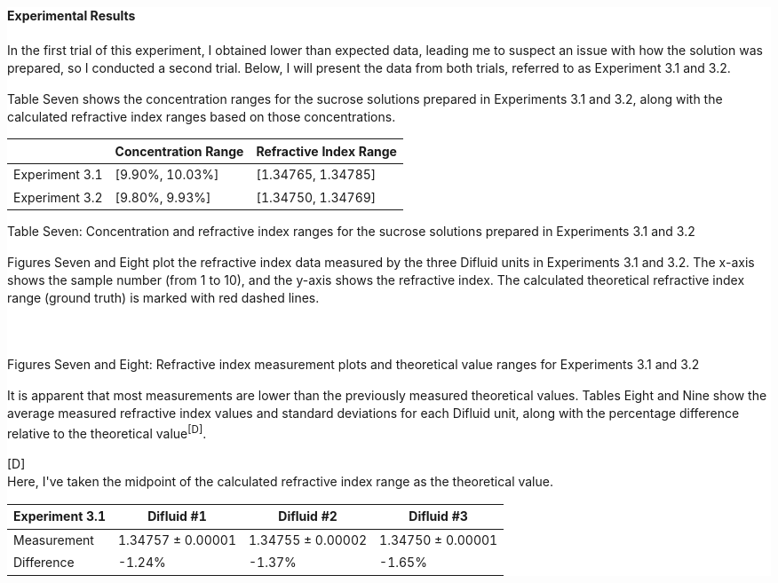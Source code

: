 #### Experimental Results

In the first trial of this experiment, I obtained lower than expected data, leading me to suspect an issue with how the solution was prepared, so I conducted a second trial. Below, I will present the data from both trials, referred to as Experiment 3.1 and 3.2.

Table Seven shows the concentration ranges for the sucrose solutions prepared in Experiments 3.1 and 3.2, along with the calculated refractive index ranges based on those concentrations.

|          | Concentration Range | Refractive Index Range |
| -------- | ------------------- | ---------------------- |
| Experiment 3.1 | [9.90%, 10.03%]  | [1.34765, 1.34785]     |
| Experiment 3.2 | [9.80%, 9.93%]   | [1.34750, 1.34769]     |

<div class="row mb-md-4 mb-3 justify-content-center text-center">
    <div class="col-md-12">
        <span class="image-span">Table Seven: Concentration and refractive index ranges for the sucrose solutions prepared in Experiments 3.1 and 3.2</span>
    </div>
</div>

Figures Seven and Eight plot the refractive index data measured by the three Difluid units in Experiments 3.1 and 3.2. The x-axis shows the sample number (from 1 to 10), and the y-axis shows the refractive index. The calculated theoretical refractive index range (ground truth) is marked with red dashed lines.

<div class="row mt-md-4 mt-3 mb-md-4 mb-3 justify-content-center text-center">
    <div class="col-md-6">
        <img src="{{ site.github.url }}/assets/img/{{ page.imgfolder }}/fig4.webp" alt="" class="img-fluid">
    </div>
    <div class="col-md-6 mt-md-0 mt-3">
        <img src="{{ site.github.url }}/assets/img/{{ page.imgfolder }}/fig6.webp" alt="" class="img-fluid">
    </div>
    <span class="image-span">Figures Seven and Eight: Refractive index measurement plots and theoretical value ranges for Experiments 3.1 and 3.2</span>
</div>

It is apparent that most measurements are lower than the previously measured theoretical values. Tables Eight and Nine show the average measured refractive index values and standard deviations for each Difluid unit, along with the percentage difference relative to the theoretical value<sup class="footnote-sup">[D]</sup>.

<div class="footnote">
  <div class="footnote-label">[D]</div>
  <div class="footnote-content">Here, I've taken the midpoint of the calculated refractive index range as the theoretical value.</div>
</div>

| Experiment 3.1 | Difluid #1        | Difluid #2        | Difluid #3        |
| --------------- | ----------------- | ----------------- | ----------------- |
| Measurement     | 1.34757 ± 0.00001 | 1.34755 ± 0.00002 | 1.34750 ± 0.00001 |
| Difference      | -1.24%            | -1.37%            | -1.65%            |
